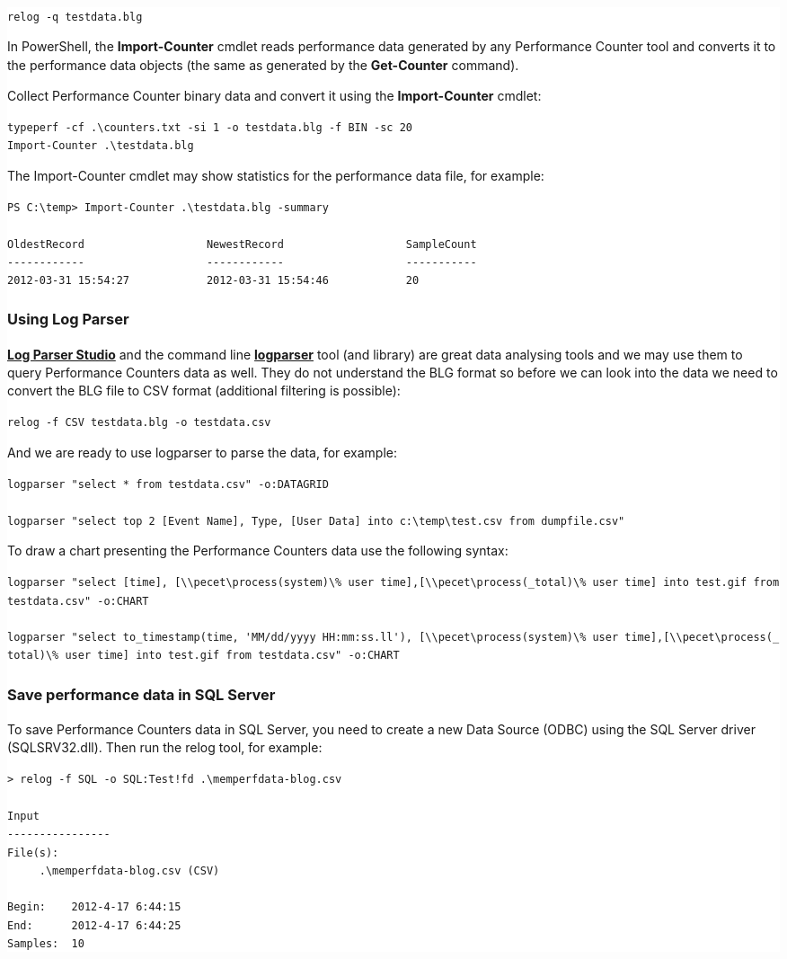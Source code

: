```shell
relog -q testdata.blg
```

In PowerShell, the **Import-Counter** cmdlet reads performance data generated by any Performance Counter tool and converts it to the performance data objects (the same as generated by the **Get-Counter** command).

Collect Performance Counter binary data and convert it using the **Import-Counter** cmdlet:

```shell
typeperf -cf .\counters.txt -si 1 -o testdata.blg -f BIN -sc 20
Import-Counter .\testdata.blg
```

The Import-Counter cmdlet may show statistics for the performance data file, for example:

```
PS C:\temp> Import-Counter .\testdata.blg -summary

OldestRecord                   NewestRecord                   SampleCount
------------                   ------------                   -----------
2012-03-31 15:54:27            2012-03-31 15:54:46            20
```

### Using Log Parser

**[Log Parser Studio](https://techcommunity.microsoft.com/t5/exchange-team-blog/introducing-log-parser-studio/ba-p/601131)** and the command line **[logparser](https://www.microsoft.com/en-in/download/details.aspx?id=24659)** tool (and library) are great data analysing tools and we may use them to query Performance Counters data as well. They do not understand the BLG format so before we can look into the data we need to convert the BLG file to CSV format (additional filtering is possible):

```shell
relog -f CSV testdata.blg -o testdata.csv
```

And we are ready to use logparser to parse the data, for example:

```shell
logparser "select * from testdata.csv" -o:DATAGRID

logparser "select top 2 [Event Name], Type, [User Data] into c:\temp\test.csv from dumpfile.csv"
```

To draw a chart presenting the Performance Counters data use the following syntax:

```shell
logparser "select [time], [\\pecet\process(system)\% user time],[\\pecet\process(_total)\% user time] into test.gif from testdata.csv" -o:CHART

logparser "select to_timestamp(time, 'MM/dd/yyyy HH:mm:ss.ll'), [\\pecet\process(system)\% user time],[\\pecet\process(_total)\% user time] into test.gif from testdata.csv" -o:CHART
```

### Save performance data in SQL Server

To save Performance Counters data in SQL Server, you need to create a new Data Source (ODBC) using the SQL Server driver (SQLSRV32.dll). Then run the relog tool, for example:

```
> relog -f SQL -o SQL:Test!fd .\memperfdata-blog.csv

Input
----------------
File(s):
     .\memperfdata-blog.csv (CSV)

Begin:    2012-4-17 6:44:15
End:      2012-4-17 6:44:25
Samples:  10
```